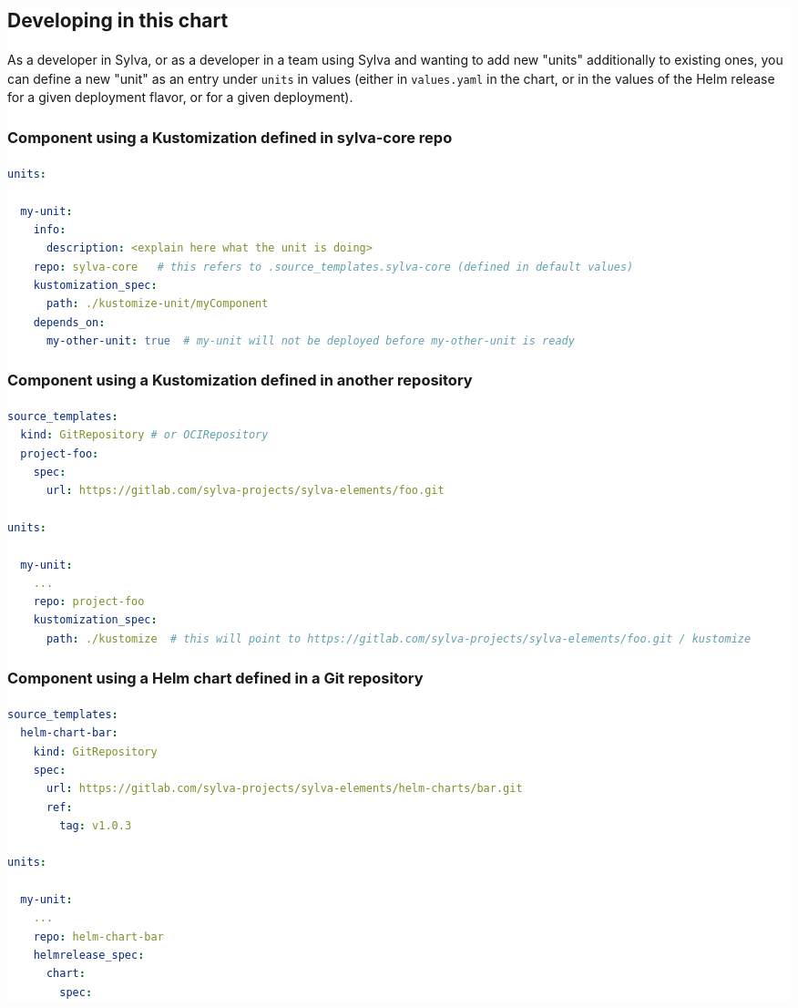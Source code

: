 ## Developing in this chart

As a developer in Sylva, or as a developer in a team using Sylva and wanting to add new "units"
additionally to existing ones, you can define a new "unit" as an entry under `units` in values
(either in `values.yaml` in the chart, or in the values of the Helm release for
a given deployment flavor, or for a given deployment).

### Component using a Kustomization defined in sylva-core repo

```yaml
units:

  my-unit:
    info:
      description: <explain here what the unit is doing>
    repo: sylva-core   # this refers to .source_templates.sylva-core (defined in default values)
    kustomization_spec:
      path: ./kustomize-unit/myComponent
    depends_on:
      my-other-unit: true  # my-unit will not be deployed before my-other-unit is ready
```

### Component using a Kustomization defined in another repository

```yaml
source_templates:
  kind: GitRepository # or OCIRepository
  project-foo:
    spec:
      url: https://gitlab.com/sylva-projects/sylva-elements/foo.git

units:

  my-unit:
    ...
    repo: project-foo
    kustomization_spec:
      path: ./kustomize  # this will point to https://gitlab.com/sylva-projects/sylva-elements/foo.git / kustomize
```

### Component using a Helm chart defined in a Git repository

```yaml
source_templates:
  helm-chart-bar:
    kind: GitRepository
    spec:
      url: https://gitlab.com/sylva-projects/sylva-elements/helm-charts/bar.git
      ref:
        tag: v1.0.3

units:

  my-unit:
    ...
    repo: helm-chart-bar
    helmrelease_spec:
      chart:
        spec:
```